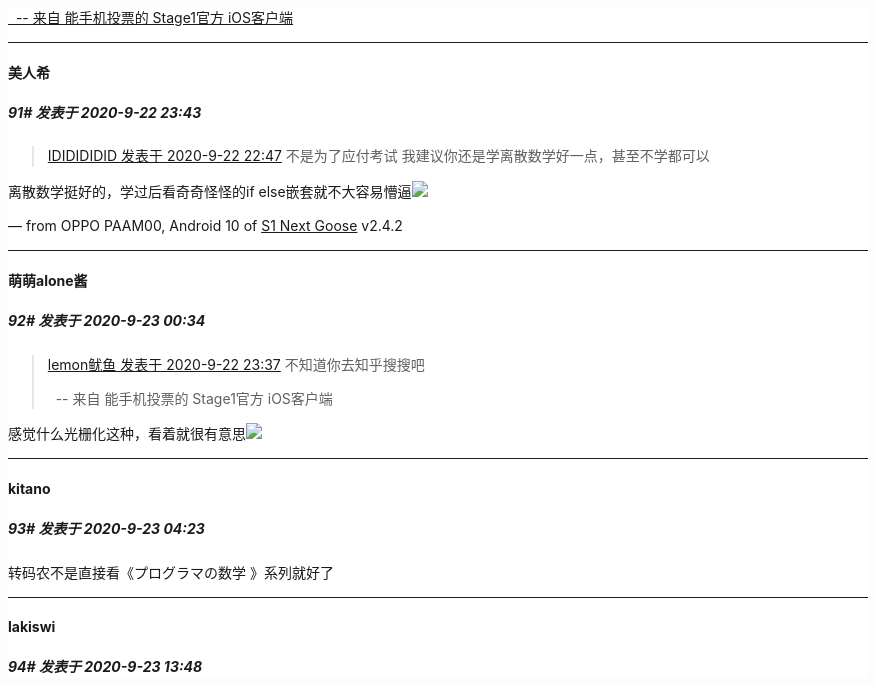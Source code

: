 [  -- 来自 能手机投票的 Stage1官方 iOS客户端](https://itunes.apple.com/fi/app/saraba1st/id1221237470?mt=8)







-----

####  美人希  
##### 91#       发表于 2020-9-22 23:43



<blockquote><a href="httphttps://bbs.saraba1st.com/2b/forum.php?mod=redirect&amp;goto=findpost&amp;pid=48819503&amp;ptid=1960993" target="_blank">IDIDIDIDID 发表于 2020-9-22 22:47</a>
不是为了应付考试 我建议你还是学离散数学好一点，甚至不学都可以</blockquote>
离散数学挺好的，学过后看奇奇怪怪的if else嵌套就不大容易懵逼<img src="https://static.saraba1st.com/image/smiley/face2017/067.png" referrerpolicy="no-referrer">

— from OPPO PAAM00, Android 10 of [S1 Next Goose](https://pan.baidu.com/s/1mi43uRm) v2.4.2







-----

####  萌萌alone酱  
##### 92#       发表于 2020-9-23 00:34



<blockquote><a href="httphttps://bbs.saraba1st.com/2b/forum.php?mod=redirect&amp;goto=findpost&amp;pid=48819958&amp;ptid=1960993" target="_blank">lemon鱿鱼 发表于 2020-9-22 23:37</a>
不知道你去知乎搜搜吧

  -- 来自 能手机投票的 Stage1官方 iOS客户端</blockquote>
感觉什么光栅化这种，看着就很有意思<img src="https://static.saraba1st.com/image/smiley/face2017/018.png" referrerpolicy="no-referrer">







-----

####  kitano  
##### 93#       发表于 2020-9-23 04:23




转码农不是直接看《プログラマの数学 》系列就好了







-----

####  lakiswi  
##### 94#       发表于 2020-9-23 13:48
